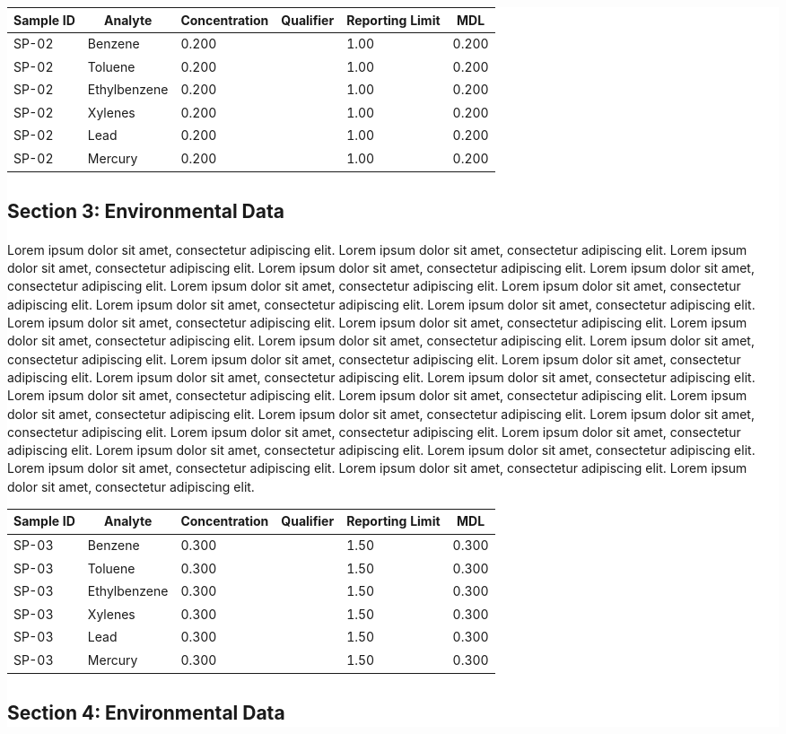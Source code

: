 | Sample ID | Analyte | Concentration | Qualifier | Reporting Limit | MDL |
|-----------|---------|---------------|-----------|-----------------|-----|
| SP-02 | Benzene | 0.200 |  | 1.00 | 0.200 |
| SP-02 | Toluene | 0.200 |  | 1.00 | 0.200 |
| SP-02 | Ethylbenzene | 0.200 |  | 1.00 | 0.200 |
| SP-02 | Xylenes | 0.200 |  | 1.00 | 0.200 |
| SP-02 | Lead | 0.200 |  | 1.00 | 0.200 |
| SP-02 | Mercury | 0.200 |  | 1.00 | 0.200 |

## Section 3: Environmental Data

Lorem ipsum dolor sit amet, consectetur adipiscing elit. Lorem ipsum dolor sit amet, consectetur adipiscing elit. Lorem ipsum dolor sit amet, consectetur adipiscing elit. Lorem ipsum dolor sit amet, consectetur adipiscing elit. Lorem ipsum dolor sit amet, consectetur adipiscing elit. Lorem ipsum dolor sit amet, consectetur adipiscing elit. Lorem ipsum dolor sit amet, consectetur adipiscing elit. Lorem ipsum dolor sit amet, consectetur adipiscing elit. Lorem ipsum dolor sit amet, consectetur adipiscing elit. Lorem ipsum dolor sit amet, consectetur adipiscing elit. Lorem ipsum dolor sit amet, consectetur adipiscing elit. Lorem ipsum dolor sit amet, consectetur adipiscing elit. Lorem ipsum dolor sit amet, consectetur adipiscing elit. Lorem ipsum dolor sit amet, consectetur adipiscing elit. Lorem ipsum dolor sit amet, consectetur adipiscing elit. Lorem ipsum dolor sit amet, consectetur adipiscing elit. Lorem ipsum dolor sit amet, consectetur adipiscing elit. Lorem ipsum dolor sit amet, consectetur adipiscing elit. Lorem ipsum dolor sit amet, consectetur adipiscing elit. Lorem ipsum dolor sit amet, consectetur adipiscing elit. Lorem ipsum dolor sit amet, consectetur adipiscing elit. Lorem ipsum dolor sit amet, consectetur adipiscing elit. Lorem ipsum dolor sit amet, consectetur adipiscing elit. Lorem ipsum dolor sit amet, consectetur adipiscing elit. Lorem ipsum dolor sit amet, consectetur adipiscing elit. Lorem ipsum dolor sit amet, consectetur adipiscing elit. Lorem ipsum dolor sit amet, consectetur adipiscing elit. Lorem ipsum dolor sit amet, consectetur adipiscing elit. Lorem ipsum dolor sit amet, consectetur adipiscing elit. Lorem ipsum dolor sit amet, consectetur adipiscing elit. 

| Sample ID | Analyte | Concentration | Qualifier | Reporting Limit | MDL |
|-----------|---------|---------------|-----------|-----------------|-----|
| SP-03 | Benzene | 0.300 |  | 1.50 | 0.300 |
| SP-03 | Toluene | 0.300 |  | 1.50 | 0.300 |
| SP-03 | Ethylbenzene | 0.300 |  | 1.50 | 0.300 |
| SP-03 | Xylenes | 0.300 |  | 1.50 | 0.300 |
| SP-03 | Lead | 0.300 |  | 1.50 | 0.300 |
| SP-03 | Mercury | 0.300 |  | 1.50 | 0.300 |

## Section 4: Environmental Data

